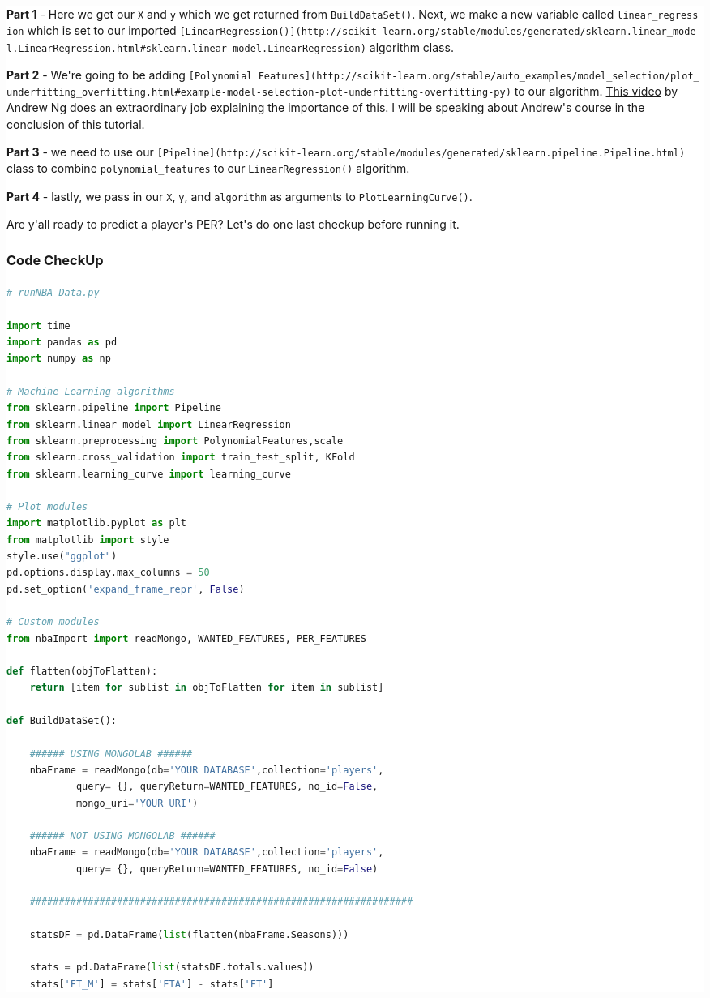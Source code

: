 **Part 1** - Here we get our `X` and `y` which we get returned from `BuildDataSet()`. Next, we make a new variable called `linear_regression` which is set to our imported `[LinearRegression()](http://scikit-learn.org/stable/modules/generated/sklearn.linear_model.LinearRegression.html#sklearn.linear_model.LinearRegression)` algorithm class.

**Part 2** - We're going to be adding `[Polynomial Features](http://scikit-learn.org/stable/auto_examples/model_selection/plot_underfitting_overfitting.html#example-model-selection-plot-underfitting-overfitting-py)` to our algorithm. [This video](https://class.coursera.org/ml-005/lecture/23) by Andrew Ng does an extraordinary job explaining the importance of this. I will be speaking about Andrew's course in the conclusion of this tutorial.

**Part 3** - we need to use our `[Pipeline](http://scikit-learn.org/stable/modules/generated/sklearn.pipeline.Pipeline.html)` class to combine `polynomial_features` to our `LinearRegression()` algorithm.

**Part 4** - lastly, we pass in our `X`, `y`, and `algorithm` as arguments to `PlotLearningCurve()`.

Are y'all ready to predict a player's PER? Let's do one last checkup before running it.

### Code CheckUp

```python
# runNBA_Data.py

import time
import pandas as pd
import numpy as np

# Machine Learning algorithms
from sklearn.pipeline import Pipeline
from sklearn.linear_model import LinearRegression
from sklearn.preprocessing import PolynomialFeatures,scale
from sklearn.cross_validation import train_test_split, KFold
from sklearn.learning_curve import learning_curve

# Plot modules
import matplotlib.pyplot as plt
from matplotlib import style
style.use("ggplot")
pd.options.display.max_columns = 50
pd.set_option('expand_frame_repr', False)

# Custom modules
from nbaImport import readMongo, WANTED_FEATURES, PER_FEATURES

def flatten(objToFlatten):
    return [item for sublist in objToFlatten for item in sublist]

def BuildDataSet():

    ###### USING MONGOLAB ######
    nbaFrame = readMongo(db='YOUR DATABASE',collection='players',
            query= {}, queryReturn=WANTED_FEATURES, no_id=False,
            mongo_uri='YOUR URI')

    ###### NOT USING MONGOLAB ######
    nbaFrame = readMongo(db='YOUR DATABASE',collection='players',
            query= {}, queryReturn=WANTED_FEATURES, no_id=False)

    ##################################################################

    statsDF = pd.DataFrame(list(flatten(nbaFrame.Seasons)))

    stats = pd.DataFrame(list(statsDF.totals.values))
    stats['FT_M'] = stats['FTA'] - stats['FT']
```